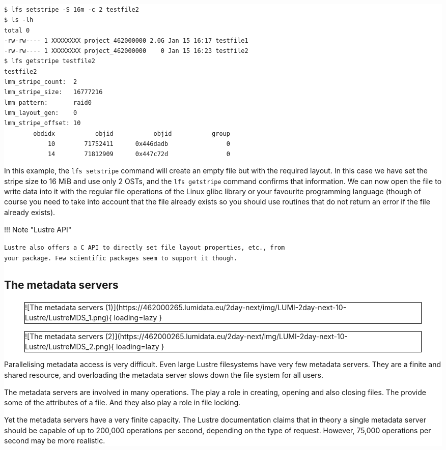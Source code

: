 ```
$ lfs setstripe -S 16m -c 2 testfile2
$ ls -lh
total 0
-rw-rw---- 1 XXXXXXXX project_462000000 2.0G Jan 15 16:17 testfile1
-rw-rw---- 1 XXXXXXXX project_462000000    0 Jan 15 16:23 testfile2
$ lfs getstripe testfile2
testfile2
lmm_stripe_count:  2
lmm_stripe_size:   16777216
lmm_pattern:       raid0
lmm_layout_gen:    0
lmm_stripe_offset: 10
        obdidx           objid           objid           group
            10        71752411      0x446dadb                0
            14        71812909      0x447c72d                0
```

In this example, the `lfs setstripe` command will create an empty file but with
the required layout. In this case we have set the stripe size to 16 MiB and use
only 2 OSTs, and the `lfs getstripe` command confirms that information.
We can now open the file to write data into it with the regular file
operations of the Linux glibc library or your favourite programming language
(though of course you need to take into account that the file already exists
so you should use routines that do not return an error if the file already
exists).

!!! Note "Lustre API"

    Lustre also offers a C API to directly set file layout properties, etc., from
    your package. Few scientific packages seem to support it though.


## The metadata servers

<figure markdown style="border: 1px solid #000">
  ![The metadata servers (1)](https://462000265.lumidata.eu/2day-next/img/LUMI-2day-next-10-Lustre/LustreMDS_1.png){ loading=lazy }
</figure>

<figure markdown style="border: 1px solid #000">
  ![The metadata servers (2)](https://462000265.lumidata.eu/2day-next/img/LUMI-2day-next-10-Lustre/LustreMDS_2.png){ loading=lazy }
</figure>

Parallelising metadata access is very difficult. Even large Lustre filesystems have very
few metadata servers. They are a finite and shared resource, and overloading the metadata
server slows down the file system for all users.

The metadata servers are involved in many operations. The play a role in creating, opening and
also closing files. The provide some of the attributes of a file. And they also play a role in
file locking.

Yet the metadata servers have a very finite capacity. The Lustre documentation claims that in
theory a single metadata server should be capable of up to 200,000 operations per second, depending
on the type of request. However, 75,000 operations per second may be more realistic.
